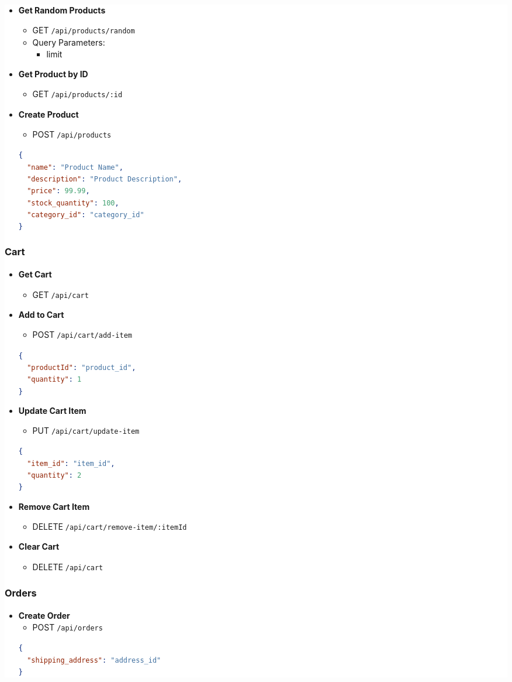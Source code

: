 - **Get Random Products**
  - GET `/api/products/random`
  - Query Parameters:
    - limit

- **Get Product by ID**
  - GET `/api/products/:id`

- **Create Product**
  - POST `/api/products`
  ```json
  {
    "name": "Product Name",
    "description": "Product Description",
    "price": 99.99,
    "stock_quantity": 100,
    "category_id": "category_id"
  }
  ```

### Cart
- **Get Cart**
  - GET `/api/cart`

- **Add to Cart**
  - POST `/api/cart/add-item`
  ```json
  {
    "productId": "product_id",
    "quantity": 1
  }
  ```

- **Update Cart Item**
  - PUT `/api/cart/update-item`
  ```json
  {
    "item_id": "item_id",
    "quantity": 2
  }
  ```

- **Remove Cart Item**
  - DELETE `/api/cart/remove-item/:itemId`

- **Clear Cart**
  - DELETE `/api/cart`

### Orders
- **Create Order**
  - POST `/api/orders`
  ```json
  {
    "shipping_address": "address_id"
  }
  ```
